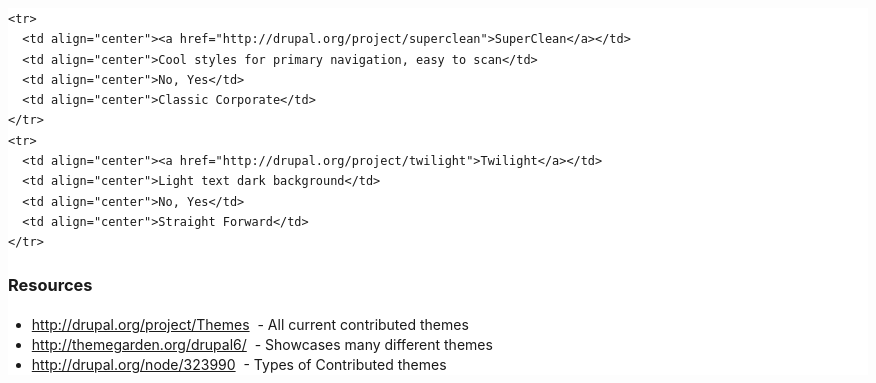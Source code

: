     <tr>
      <td align="center"><a href="http://drupal.org/project/superclean">SuperClean</a></td>
      <td align="center">Cool styles for primary navigation, easy to scan</td>
      <td align="center">No, Yes</td>
      <td align="center">Classic Corporate</td>
    </tr>
    <tr>
      <td align="center"><a href="http://drupal.org/project/twilight">Twilight</a></td>
      <td align="center">Light text dark background</td>
      <td align="center">No, Yes</td>
      <td align="center">Straight Forward</td>
    </tr>
  </tbody>
</table>
<h3>Resources</h3>
<ul>
  <li><a href="http://drupal.org/project/Themes">http://drupal.org/project/Themes</a>   - All current contributed themes</li>
  <li><a href="http://themegarden.org/drupal6/">http://themegarden.org/drupal6/</a>   - Showcases many different themes</li>
  <li><a href="http://drupal.org/node/323990">http://drupal.org/node/323990</a>   - Types of Contributed themes</li>
</ul>

